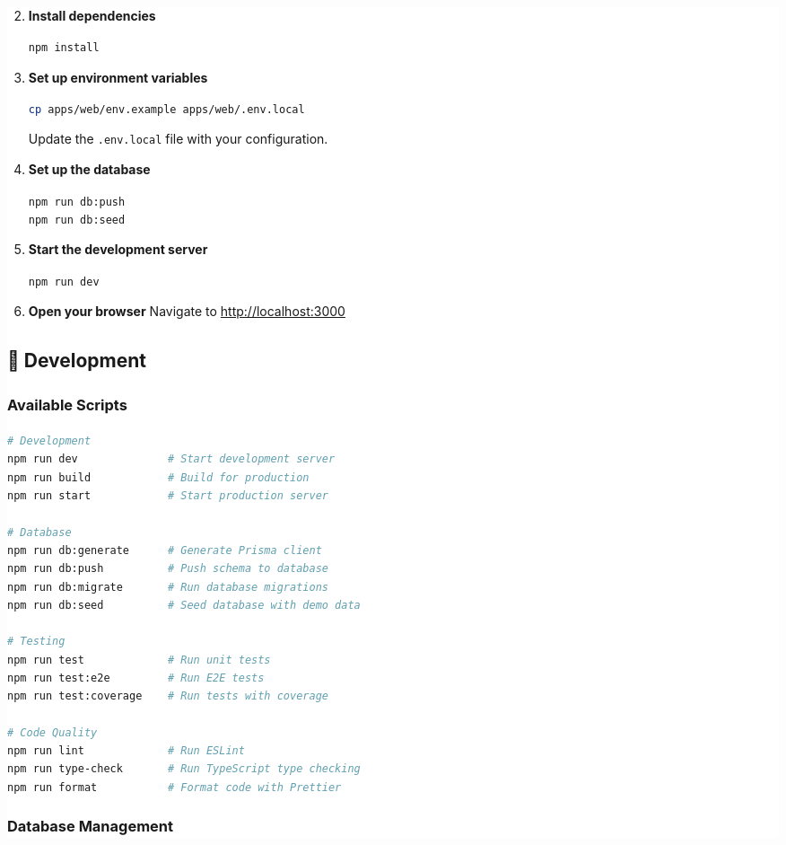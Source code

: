 2. **Install dependencies**
   ```bash
   npm install
   ```

3. **Set up environment variables**
   ```bash
   cp apps/web/env.example apps/web/.env.local
   ```
   
   Update the `.env.local` file with your configuration.

4. **Set up the database**
   ```bash
   npm run db:push
   npm run db:seed
   ```

5. **Start the development server**
   ```bash
   npm run dev
   ```

6. **Open your browser**
   Navigate to [http://localhost:3000](http://localhost:3000)

## 🔧 Development

### Available Scripts

```bash
# Development
npm run dev              # Start development server
npm run build            # Build for production
npm run start            # Start production server

# Database
npm run db:generate      # Generate Prisma client
npm run db:push          # Push schema to database
npm run db:migrate       # Run database migrations
npm run db:seed          # Seed database with demo data

# Testing
npm run test             # Run unit tests
npm run test:e2e         # Run E2E tests
npm run test:coverage    # Run tests with coverage

# Code Quality
npm run lint             # Run ESLint
npm run type-check       # Run TypeScript type checking
npm run format           # Format code with Prettier
```

### Database Management
